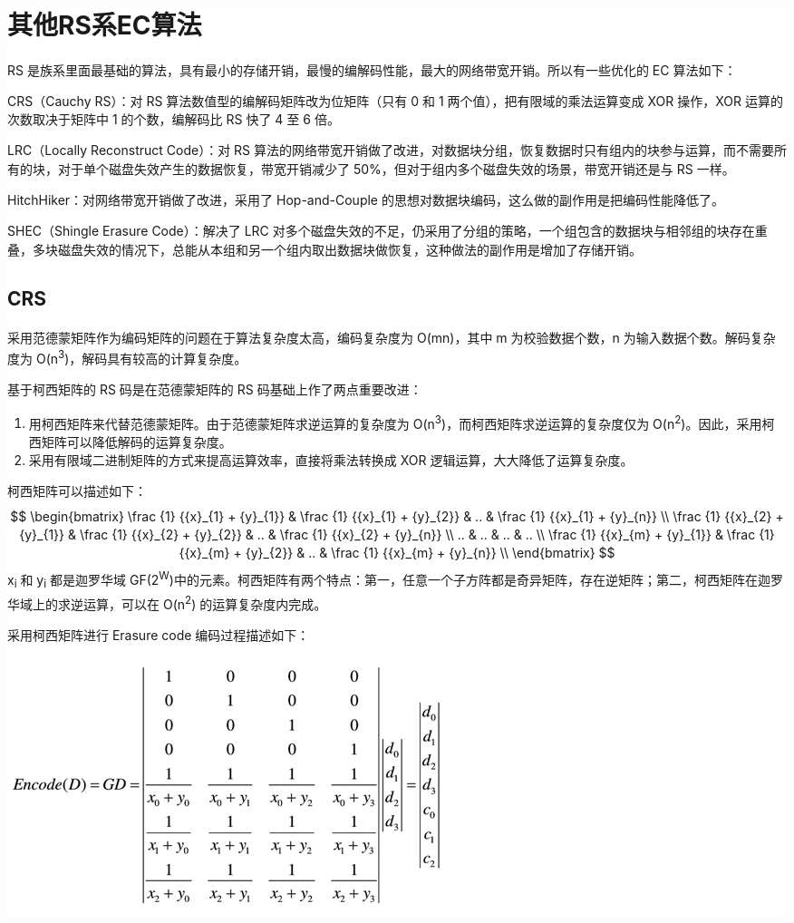 # 其他RS系EC算法

RS 是族系里面最基础的算法，具有最小的存储开销，最慢的编解码性能，最大的网络带宽开销。所以有一些优化的 EC 算法如下：

CRS（Cauchy RS）：对 RS 算法数值型的编解码矩阵改为位矩阵（只有 0 和 1 两个值），把有限域的乘法运算变成 XOR 操作，XOR 运算的次数取决于矩阵中 1 的个数，编解码比 RS 快了 4 至 6 倍。

LRC（Locally Reconstruct Code）：对 RS 算法的网络带宽开销做了改进，对数据块分组，恢复数据时只有组内的块参与运算，而不需要所有的块，对于单个磁盘失效产生的数据恢复，带宽开销减少了 50%，但对于组内多个磁盘失效的场景，带宽开销还是与 RS 一样。

HitchHiker：对网络带宽开销做了改进，采用了 Hop-and-Couple 的思想对数据块编码，这么做的副作用是把编码性能降低了。

SHEC（Shingle Erasure Code）：解决了 LRC 对多个磁盘失效的不足，仍采用了分组的策略，一个组包含的数据块与相邻组的块存在重叠，多块磁盘失效的情况下，总能从本组和另一个组内取出数据块做恢复，这种做法的副作用是增加了存储开销。



## CRS

采用范德蒙矩阵作为编码矩阵的问题在于算法复杂度太高，编码复杂度为 O(mn)，其中 m 为校验数据个数，n 为输入数据个数。解码复杂度为 O(n<sup>3</sup>)，解码具有较高的计算复杂度。

基于柯西矩阵的 RS 码是在范德蒙矩阵的 RS 码基础上作了两点重要改进：

1. 用柯西矩阵来代替范德蒙矩阵。由于范德蒙矩阵求逆运算的复杂度为 O(n<sup>3</sup>)，而柯西矩阵求逆运算的复杂度仅为 O(n<sup>2</sup>)。因此，采用柯西矩阵可以降低解码的运算复杂度。
2. 采用有限域二进制矩阵的方式来提高运算效率，直接将乘法转换成 XOR 逻辑运算，大大降低了运算复杂度。

柯西矩阵可以描述如下：
$$
\begin{bmatrix}
\frac {1} {{x}_{1} + {y}_{1}} & \frac {1} {{x}_{1} + {y}_{2}} & .. & \frac {1} {{x}_{1} + {y}_{n}} \\
\frac {1} {{x}_{2} + {y}_{1}} & \frac {1} {{x}_{2} + {y}_{2}} & .. & \frac {1} {{x}_{2} + {y}_{n}} \\
.. & .. & .. & .. \\
\frac {1} {{x}_{m} + {y}_{1}} & \frac {1} {{x}_{m} + {y}_{2}} & .. & \frac {1} {{x}_{m} + {y}_{n}} \\
\end{bmatrix}
$$
x<sub>i</sub> 和 y<sub>i</sub> 都是迦罗华域 GF(2<sup>W</sup>)中的元素。柯西矩阵有两个特点：第一，任意一个子方阵都是奇异矩阵，存在逆矩阵；第二，柯西矩阵在迦罗华域上的求逆运算，可以在  O(n<sup>2</sup>) 的运算复杂度内完成。

采用柯西矩阵进行 Erasure code 编码过程描述如下：

![](Reed-Solomon编码算法/wKiom1Nw17SwXzPCAACab8PlxuM933.jpg)

